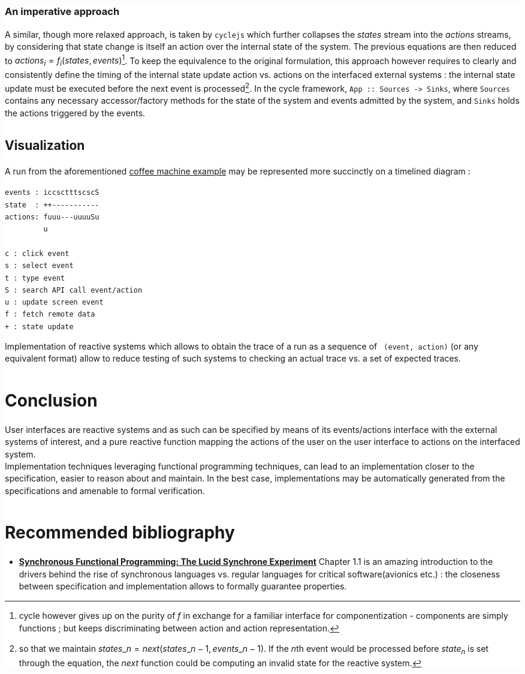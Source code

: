### An imperative approach
A similar, though more relaxed approach, is taken by `cyclejs` which further collapses the $states$ stream into the $actions$ streams, by considering that state change is itself an action over the internal state of the system. The previous equations are then reduced to $actions_i = f_i(states, events)$[^cycle]. To keep the equivalence to the original formulation, this approach however requires to clearly and consistently define the timing of the internal state update action vs. actions on the interfaced external systems : the internal state update must be executed before the next event is processed[^instantStateUpdate]. In the cycle framework, `App :: Sources -> Sinks`, where `Sources` contains any necessary accessor/factory methods for the state of the system and events admitted by the system, and `Sinks` holds the actions triggered by the events.

[^cycle]: cycle however gives up on the purity of $f$ in exchange for a familiar interface for componentization - components are simply functions ; but keeps discriminating between action and action representation.
[^instantStateUpdate]: so that we maintain $states\_n = next(states\_{n-1}, events\_{n-1})$. If the $n$th event would be processed before $state_n$ is set through the equation, the $next$ function could be computing an invalid state for the reactive system.

## Visualization
A run from the aforementioned [coffee machine example](#example) may be represented more succinctly 
on a timelined diagram :

```csv
events : iccsctttscscS
state  : ++-----------
actions: fuuu---uuuuSu
         u

c : click event
s : select event
t : type event
S : search API call event/action
u : update screen event
f : fetch remote data
+ : state update
```

Implementation of reactive systems which allows to obtain the trace of a run as a sequence of `
(event, action)` (or any equivalent format) allow to reduce testing of such systems to checking an 
actual trace vs. a set of expected traces.

# Conclusion
User interfaces are reactive systems and as such can be specified by means of its events/actions interface with the external systems of interest, and a pure reactive function mapping the actions of the user on the user interface to actions on the interfaced system.  
Implementation techniques leveraging functional programming techniques, can lead to an implementation closer to the specification, easier to reason about and maintain. In the best case, implementations may be automatically generated from the specifications and amenable to formal verification.

# Recommended bibliography
- [**Synchronous Functional Programming: The Lucid Synchrone Experiment**](https://www.di.ens.fr/~pouzet/bib/chap_lucid_synchrone_english_iste08.pdf)
Chapter 1.1 is an amazing introduction to the drivers behind the rise of synchronous languages vs. regular languages for critical software(avionics etc.) : the closeness between specification and implementation allows to formally guarantee properties.


[^defProcedure]: In the present context, a procedure is a routine, i.e. a sequence of statements, written against a runtime system, which executes them. Such procedures may or may not take arguments, may or may not return values, and may or may not perform side-effects.
[^transducer]: Finite-State Machines, http://www.cse.chalmers.se/~coquand/AUTOMATA/book.pdf, cf. p.479
[^Harel]: Programming reactive systems with state charts, David Harel
[^Horrocks]: [Constructing the User Interface With State charts, Ian Horrocks](https://www.amazon.com/Constructing-User-Interface-Statecharts-Horrocks/dp/0201342782) 
[^synchronous]: https://www.lri.fr/~sebag/Slides/Pouzet.pdf, Functional Synchronous Programming of Reactive Systems ; https://www.di.ens.fr/~pouzet/bib/chap_lucid_synchrone_english_iste08.pdf, Synchronous Functional Programming: The Lucid Synchrone Experiment
[^lucid]: Note the use of recursivity to equationally define the operator `coffee` : use of `rec` and `last`. Also, the keyword `node` is used to indicate <em>combinatorial</em> streams (vs. sequential streams), which are streams whose current value depends on past values. 